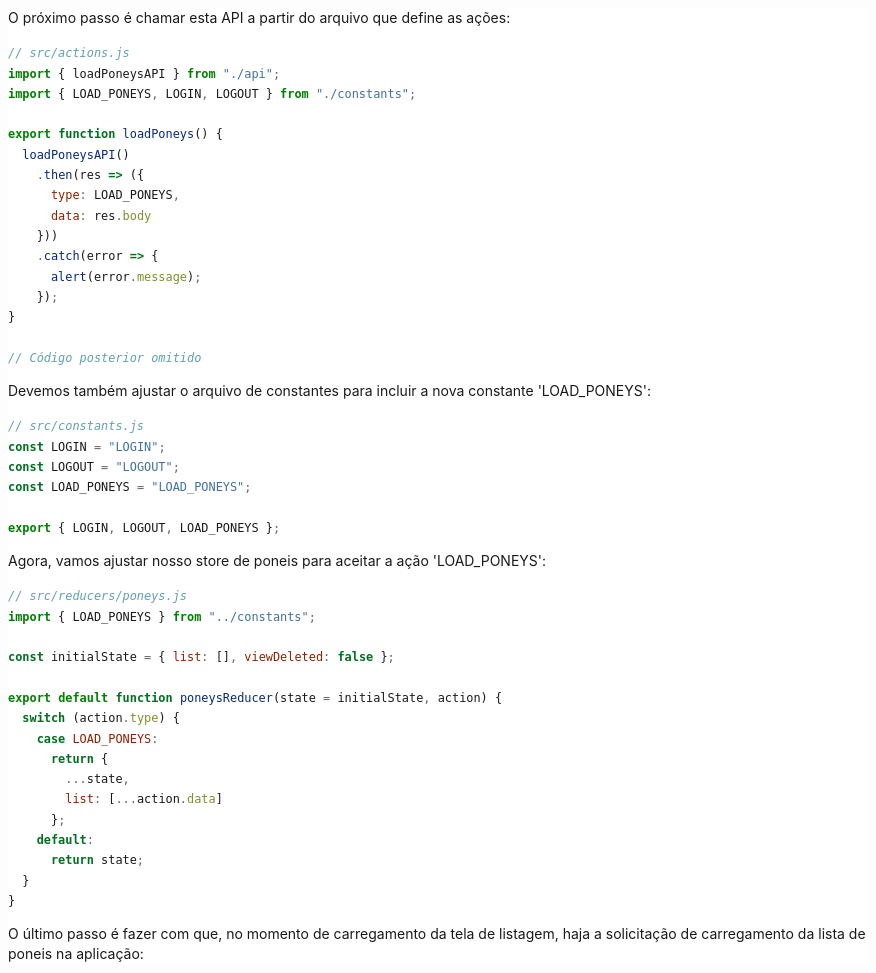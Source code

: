 O próximo passo é chamar esta API a partir do arquivo que define as ações:

```jsx
// src/actions.js
import { loadPoneysAPI } from "./api";
import { LOAD_PONEYS, LOGIN, LOGOUT } from "./constants";

export function loadPoneys() {
  loadPoneysAPI()
    .then(res => ({
      type: LOAD_PONEYS,
      data: res.body
    }))
    .catch(error => {
      alert(error.message);
    });
}

// Código posterior omitido
```

Devemos também ajustar o arquivo de constantes para incluir a nova constante 'LOAD_PONEYS':

```jsx
// src/constants.js
const LOGIN = "LOGIN";
const LOGOUT = "LOGOUT";
const LOAD_PONEYS = "LOAD_PONEYS";

export { LOGIN, LOGOUT, LOAD_PONEYS };
```

Agora, vamos ajustar nosso store de poneis para aceitar a ação 'LOAD_PONEYS':

```jsx
// src/reducers/poneys.js
import { LOAD_PONEYS } from "../constants";

const initialState = { list: [], viewDeleted: false };

export default function poneysReducer(state = initialState, action) {
  switch (action.type) {
    case LOAD_PONEYS:
      return {
        ...state,
        list: [...action.data]
      };
    default:
      return state;
  }
}
```

O último passo é fazer com que, no momento de carregamento da tela de listagem, haja a solicitação de carregamento da lista de poneis na aplicação:
